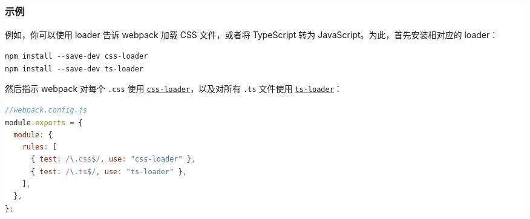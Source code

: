 ### 示例

例如，你可以使用 loader 告诉 webpack 加载 CSS 文件，或者将 TypeScript 转为 JavaScript。为此，首先安装相对应的 loader：

```javascript
npm install --save-dev css-loader
npm install --save-dev ts-loader
```

然后指示 webpack 对每个 `.css` 使用 [`css-loader`](https://www.webpackjs.com/loaders/css-loader)，以及对所有 `.ts` 文件使用 [`ts-loader`](https://github.com/TypeStrong/ts-loader)：

```javascript
//webpack.config.js
module.exports = {
  module: {
    rules: [
      { test: /\.css$/, use: "css-loader" },
      { test: /\.ts$/, use: "ts-loader" },
    ],
  },
};
```
